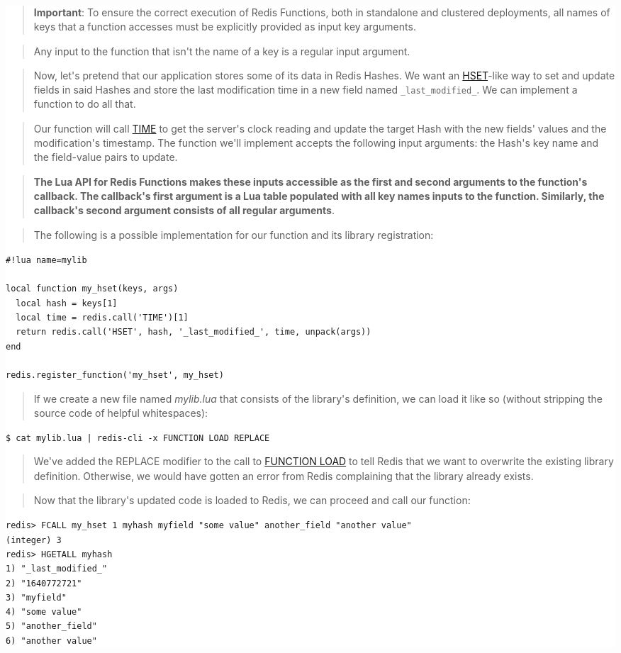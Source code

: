 > **Important**: To ensure the correct execution of Redis Functions, both in standalone and clustered deployments, all names of keys that a function accesses must be explicitly provided as input key arguments.

> Any input to the function that isn't the name of a key is a regular input argument.

> Now, let's pretend that our application stores some of its data in Redis Hashes. We want an [HSET](https://redis.io/docs/latest/commands/hset/)-like way to set and update fields in said Hashes and store the last modification time in a new field named `_last_modified_`. We can implement a function to do all that.

> Our function will call [TIME](https://redis.io/docs/latest/commands/time/) to get the server's clock reading and update the target Hash with the new fields' values and the modification's timestamp. The function we'll implement accepts the following input arguments: the Hash's key name and the field-value pairs to update.

> **The Lua API for Redis Functions makes these inputs accessible as the first and second arguments to the function's callback. The callback's first argument is a Lua table populated with all key names inputs to the function. Similarly, the callback's second argument consists of all regular arguments**.

> The following is a possible implementation for our function and its library registration:
```
#!lua name=mylib

local function my_hset(keys, args)
  local hash = keys[1]
  local time = redis.call('TIME')[1]
  return redis.call('HSET', hash, '_last_modified_', time, unpack(args))
end

redis.register_function('my_hset', my_hset)
```

> If we create a new file named *mylib.lua* that consists of the library's definition, we can load it like so (without stripping the source code of helpful whitespaces):
```
$ cat mylib.lua | redis-cli -x FUNCTION LOAD REPLACE
```

> We've added the REPLACE modifier to the call to [FUNCTION LOAD](https://redis.io/docs/latest/commands/function-load/) to tell Redis that we want to overwrite the existing library definition. Otherwise, we would have gotten an error from Redis complaining that the library already exists.

> Now that the library's updated code is loaded to Redis, we can proceed and call our function:
```
redis> FCALL my_hset 1 myhash myfield "some value" another_field "another value"
(integer) 3
redis> HGETALL myhash
1) "_last_modified_"
2) "1640772721"
3) "myfield"
4) "some value"
5) "another_field"
6) "another value"
```
